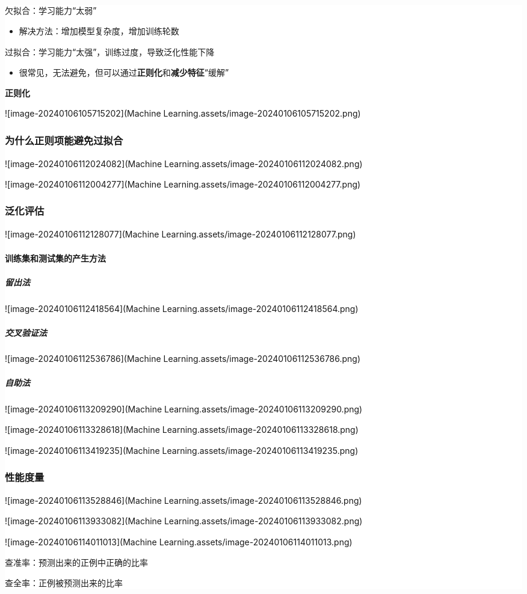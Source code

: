 欠拟合：学习能力“太弱”

- 解决方法：增加模型复杂度，增加训练轮数

过拟合：学习能力“太强”，训练过度，导致泛化性能下降

- 很常见，无法避免，但可以通过**正则化**和**减少特征**“缓解”  

**正则化**

![image-20240106105715202](Machine Learning.assets/image-20240106105715202.png)

### 为什么正则项能避免过拟合

![image-20240106112024082](Machine Learning.assets/image-20240106112024082.png)

![image-20240106112004277](Machine Learning.assets/image-20240106112004277.png)

### 泛化评估

![image-20240106112128077](Machine Learning.assets/image-20240106112128077.png)

#### 训练集和测试集的产生方法  

##### 留出法

![image-20240106112418564](Machine Learning.assets/image-20240106112418564.png)

##### 交叉验证法

![image-20240106112536786](Machine Learning.assets/image-20240106112536786.png)

##### 自助法

![image-20240106113209290](Machine Learning.assets/image-20240106113209290.png)

![image-20240106113328618](Machine Learning.assets/image-20240106113328618.png)

![image-20240106113419235](Machine Learning.assets/image-20240106113419235.png)

### 性能度量

![image-20240106113528846](Machine Learning.assets/image-20240106113528846.png)

![image-20240106113933082](Machine Learning.assets/image-20240106113933082.png)

![image-20240106114011013](Machine Learning.assets/image-20240106114011013.png)

查准率：预测出来的正例中正确的比率  

查全率：正例被预测出来的比率  
